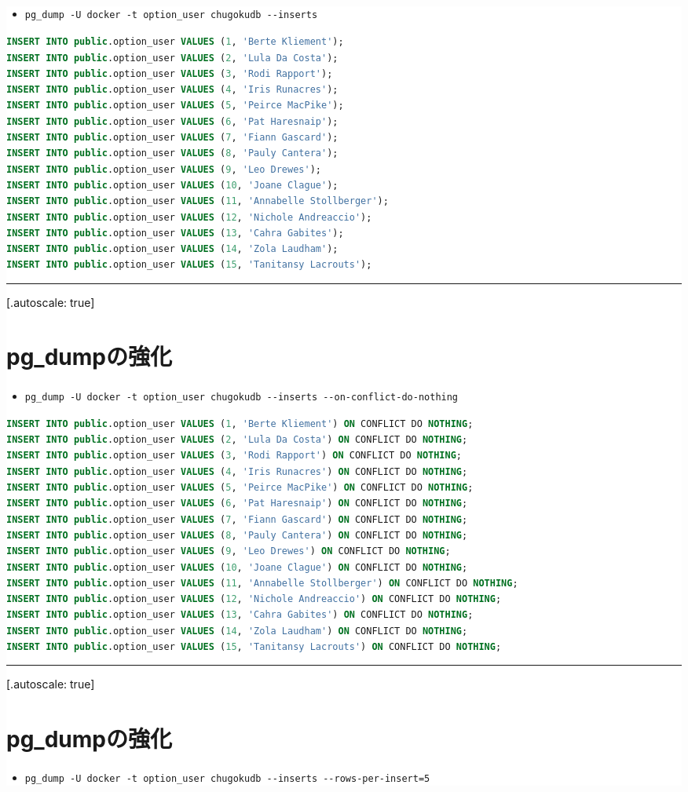 - `pg_dump -U docker -t option_user chugokudb --inserts`

```sql
INSERT INTO public.option_user VALUES (1, 'Berte Kliement');
INSERT INTO public.option_user VALUES (2, 'Lula Da Costa');
INSERT INTO public.option_user VALUES (3, 'Rodi Rapport');
INSERT INTO public.option_user VALUES (4, 'Iris Runacres');
INSERT INTO public.option_user VALUES (5, 'Peirce MacPike');
INSERT INTO public.option_user VALUES (6, 'Pat Haresnaip');
INSERT INTO public.option_user VALUES (7, 'Fiann Gascard');
INSERT INTO public.option_user VALUES (8, 'Pauly Cantera');
INSERT INTO public.option_user VALUES (9, 'Leo Drewes');
INSERT INTO public.option_user VALUES (10, 'Joane Clague');
INSERT INTO public.option_user VALUES (11, 'Annabelle Stollberger');
INSERT INTO public.option_user VALUES (12, 'Nichole Andreaccio');
INSERT INTO public.option_user VALUES (13, 'Cahra Gabites');
INSERT INTO public.option_user VALUES (14, 'Zola Laudham');
INSERT INTO public.option_user VALUES (15, 'Tanitansy Lacrouts');
```

---

[.autoscale: true]

# pg_dumpの強化

- `pg_dump -U docker -t option_user chugokudb --inserts --on-conflict-do-nothing`

```sql
INSERT INTO public.option_user VALUES (1, 'Berte Kliement') ON CONFLICT DO NOTHING;
INSERT INTO public.option_user VALUES (2, 'Lula Da Costa') ON CONFLICT DO NOTHING;
INSERT INTO public.option_user VALUES (3, 'Rodi Rapport') ON CONFLICT DO NOTHING;
INSERT INTO public.option_user VALUES (4, 'Iris Runacres') ON CONFLICT DO NOTHING;
INSERT INTO public.option_user VALUES (5, 'Peirce MacPike') ON CONFLICT DO NOTHING;
INSERT INTO public.option_user VALUES (6, 'Pat Haresnaip') ON CONFLICT DO NOTHING;
INSERT INTO public.option_user VALUES (7, 'Fiann Gascard') ON CONFLICT DO NOTHING;
INSERT INTO public.option_user VALUES (8, 'Pauly Cantera') ON CONFLICT DO NOTHING;
INSERT INTO public.option_user VALUES (9, 'Leo Drewes') ON CONFLICT DO NOTHING;
INSERT INTO public.option_user VALUES (10, 'Joane Clague') ON CONFLICT DO NOTHING;
INSERT INTO public.option_user VALUES (11, 'Annabelle Stollberger') ON CONFLICT DO NOTHING;
INSERT INTO public.option_user VALUES (12, 'Nichole Andreaccio') ON CONFLICT DO NOTHING;
INSERT INTO public.option_user VALUES (13, 'Cahra Gabites') ON CONFLICT DO NOTHING;
INSERT INTO public.option_user VALUES (14, 'Zola Laudham') ON CONFLICT DO NOTHING;
INSERT INTO public.option_user VALUES (15, 'Tanitansy Lacrouts') ON CONFLICT DO NOTHING;
```

---

[.autoscale: true]

# pg_dumpの強化

- `pg_dump -U docker -t option_user chugokudb --inserts --rows-per-insert=5`
